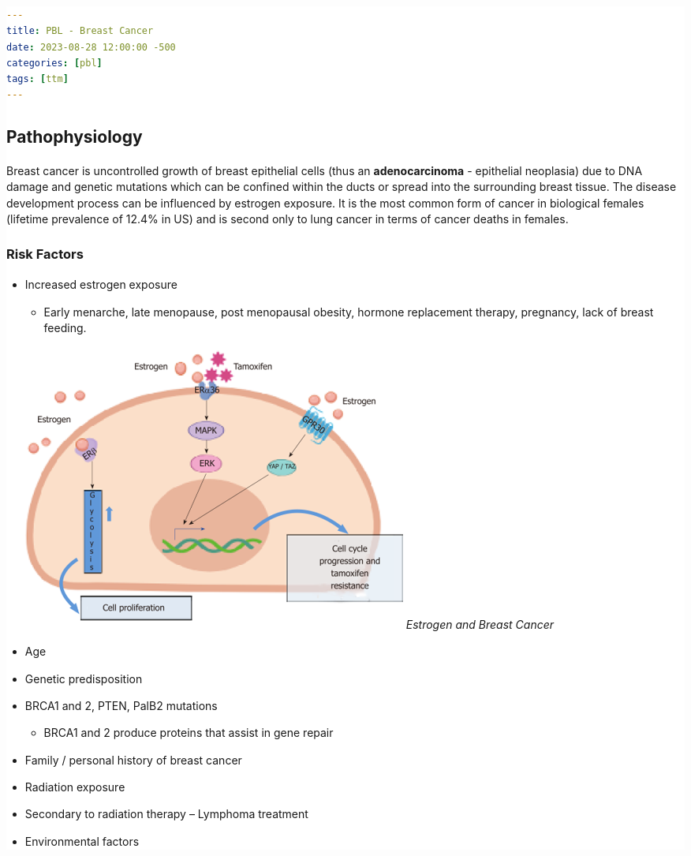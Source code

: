 ```yaml
---
title: PBL - Breast Cancer
date: 2023-08-28 12:00:00 -500
categories: [pbl]
tags: [ttm]
---
```


## Pathophysiology

Breast cancer is uncontrolled growth of breast epithelial cells (thus an **adenocarcinoma** - epithelial neoplasia) due to DNA damage and genetic mutations which can be confined within the ducts or spread into the surrounding breast tissue. The disease development process can be influenced by estrogen exposure. It is the most common form of cancer in biological females (lifetime prevalence of 12.4% in US) and is second only to lung cancer in terms of cancer deaths in females.

### Risk Factors
* Increased estrogen exposure
    - Early menarche, late menopause, post menopausal obesity, hormone replacement therapy, pregnancy, lack of breast feeding.

  ![Breast Estrogen](/img/estrogen_breast.png)
  _Estrogen and Breast Cancer_

* Age 
* Genetic predisposition
* BRCA1 and 2, PTEN, PalB2 mutations
  * BRCA1 and 2 produce proteins that assist in gene repair
* Family / personal history of breast cancer
* Radiation exposure
* Secondary to radiation therapy – Lymphoma treatment
* Environmental factors
